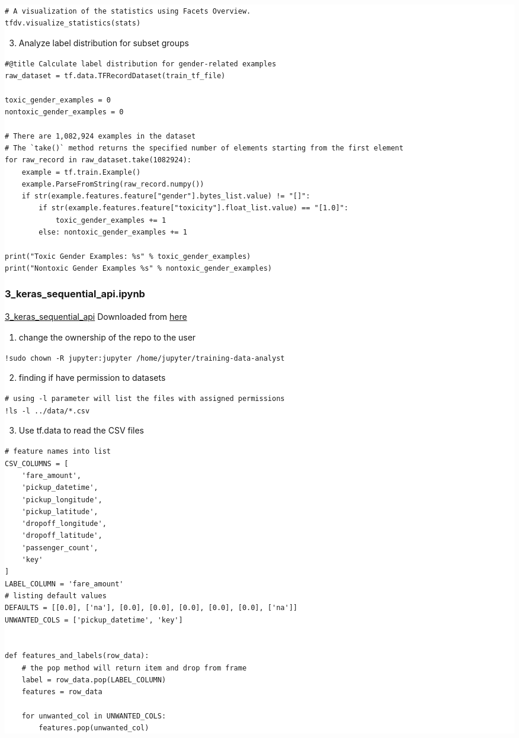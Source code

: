 ```
# A visualization of the statistics using Facets Overview.
tfdv.visualize_statistics(stats)
```
3. Analyze label distribution for subset groups
```
#@title Calculate label distribution for gender-related examples
raw_dataset = tf.data.TFRecordDataset(train_tf_file)

toxic_gender_examples = 0
nontoxic_gender_examples = 0

# There are 1,082,924 examples in the dataset
# The `take()` method returns the specified number of elements starting from the first element
for raw_record in raw_dataset.take(1082924):
    example = tf.train.Example()
    example.ParseFromString(raw_record.numpy())
    if str(example.features.feature["gender"].bytes_list.value) != "[]":
        if str(example.features.feature["toxicity"].float_list.value) == "[1.0]":
            toxic_gender_examples += 1
        else: nontoxic_gender_examples += 1
            
print("Toxic Gender Examples: %s" % toxic_gender_examples)
print("Nontoxic Gender Examples %s" % nontoxic_gender_examples)
```
### 3_keras_sequential_api.ipynb
[3_keras_sequential_api](./3_keras_sequential_api.ipynb)
Downloaded from [here](https://github.com/GoogleCloudPlatform/training-data-analyst/blob/master/courses/machine_learning/deepdive2/introduction_to_tensorflow/labs/3_keras_sequential_api.ipynb)
1. change the ownership of the repo to the user
```
!sudo chown -R jupyter:jupyter /home/jupyter/training-data-analyst
```
2. finding if have permission to datasets
```
# using -l parameter will list the files with assigned permissions
!ls -l ../data/*.csv
```
3. Use tf.data to read the CSV files
```
# feature names into list
CSV_COLUMNS = [
    'fare_amount',
    'pickup_datetime',
    'pickup_longitude',
    'pickup_latitude',
    'dropoff_longitude',
    'dropoff_latitude',
    'passenger_count',
    'key'
]
LABEL_COLUMN = 'fare_amount'
# listing default values
DEFAULTS = [[0.0], ['na'], [0.0], [0.0], [0.0], [0.0], [0.0], ['na']]
UNWANTED_COLS = ['pickup_datetime', 'key']


def features_and_labels(row_data):
    # the pop method will return item and drop from frame
    label = row_data.pop(LABEL_COLUMN)
    features = row_data
    
    for unwanted_col in UNWANTED_COLS:
        features.pop(unwanted_col)

```